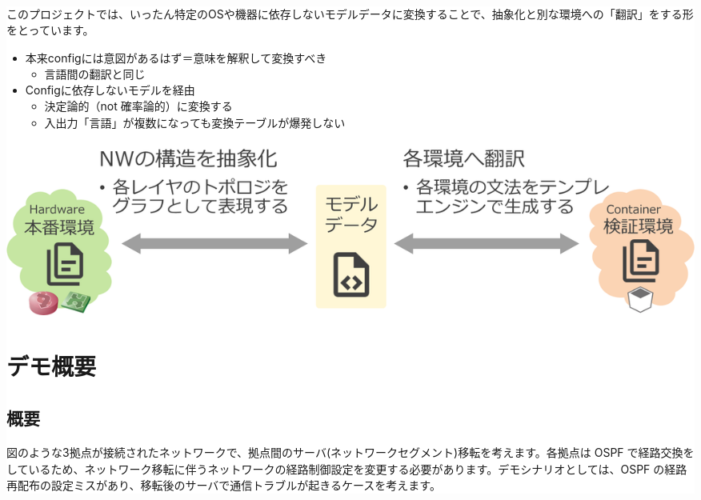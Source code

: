 このプロジェクトでは、いったん特定のOSや機器に依存しないモデルデータに変換することで、抽象化と別な環境への「翻訳」をする形をとっています。

- 本来configには意図があるはず＝意味を解釈して変換すべき
    - 言語間の翻訳と同じ
- Configに依存しないモデルを経由
    - 決定論的（not 確率論的）に変換する
    - 入出力「言語」が複数になっても変換テーブルが爆発しない

![translate](./fig_fy22demo/translate.png)

# デモ概要

## 概要

図のような3拠点が接続されたネットワークで、拠点間のサーバ(ネットワークセグメント)移転を考えます。各拠点は OSPF で経路交換をしているため、ネットワーク移転に伴うネットワークの経路制御設定を変更する必要があります。デモシナリオとしては、OSPF の経路再配布の設定ミスがあり、移転後のサーバで通信トラブルが起きるケースを考えます。
